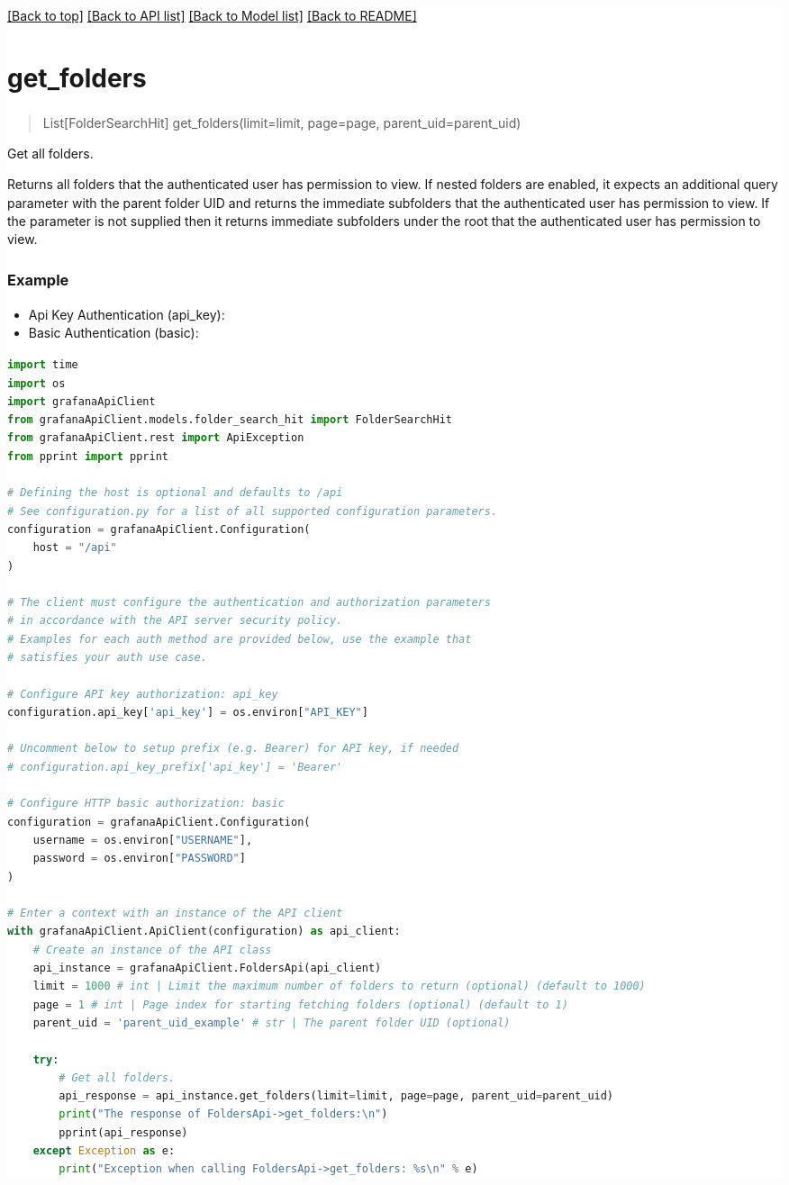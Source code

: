 [[Back to top]](#) [[Back to API list]](../README.md#documentation-for-api-endpoints) [[Back to Model list]](../README.md#documentation-for-models) [[Back to README]](../README.md)

# **get_folders**
> List[FolderSearchHit] get_folders(limit=limit, page=page, parent_uid=parent_uid)

Get all folders.

Returns all folders that the authenticated user has permission to view. If nested folders are enabled, it expects an additional query parameter with the parent folder UID and returns the immediate subfolders that the authenticated user has permission to view. If the parameter is not supplied then it returns immediate subfolders under the root that the authenticated user has permission to view.

### Example

* Api Key Authentication (api_key):
* Basic Authentication (basic):
```python
import time
import os
import grafanaApiClient
from grafanaApiClient.models.folder_search_hit import FolderSearchHit
from grafanaApiClient.rest import ApiException
from pprint import pprint

# Defining the host is optional and defaults to /api
# See configuration.py for a list of all supported configuration parameters.
configuration = grafanaApiClient.Configuration(
    host = "/api"
)

# The client must configure the authentication and authorization parameters
# in accordance with the API server security policy.
# Examples for each auth method are provided below, use the example that
# satisfies your auth use case.

# Configure API key authorization: api_key
configuration.api_key['api_key'] = os.environ["API_KEY"]

# Uncomment below to setup prefix (e.g. Bearer) for API key, if needed
# configuration.api_key_prefix['api_key'] = 'Bearer'

# Configure HTTP basic authorization: basic
configuration = grafanaApiClient.Configuration(
    username = os.environ["USERNAME"],
    password = os.environ["PASSWORD"]
)

# Enter a context with an instance of the API client
with grafanaApiClient.ApiClient(configuration) as api_client:
    # Create an instance of the API class
    api_instance = grafanaApiClient.FoldersApi(api_client)
    limit = 1000 # int | Limit the maximum number of folders to return (optional) (default to 1000)
    page = 1 # int | Page index for starting fetching folders (optional) (default to 1)
    parent_uid = 'parent_uid_example' # str | The parent folder UID (optional)

    try:
        # Get all folders.
        api_response = api_instance.get_folders(limit=limit, page=page, parent_uid=parent_uid)
        print("The response of FoldersApi->get_folders:\n")
        pprint(api_response)
    except Exception as e:
        print("Exception when calling FoldersApi->get_folders: %s\n" % e)
```
